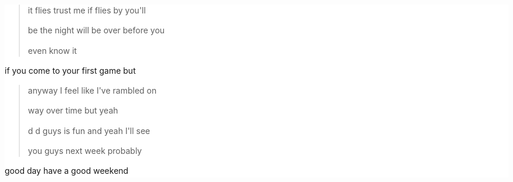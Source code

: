 >
> it flies trust me if flies by you&#39;ll
>
> be the night will be over before you
>
> even know it
>
> 
if you come to your first game but
>
> anyway I feel like I&#39;ve rambled on
>
> way over time but yeah
>
> d d guys is fun and yeah I&#39;ll see
>
> you guys next week probably
>
> 
good day have a good weekend
